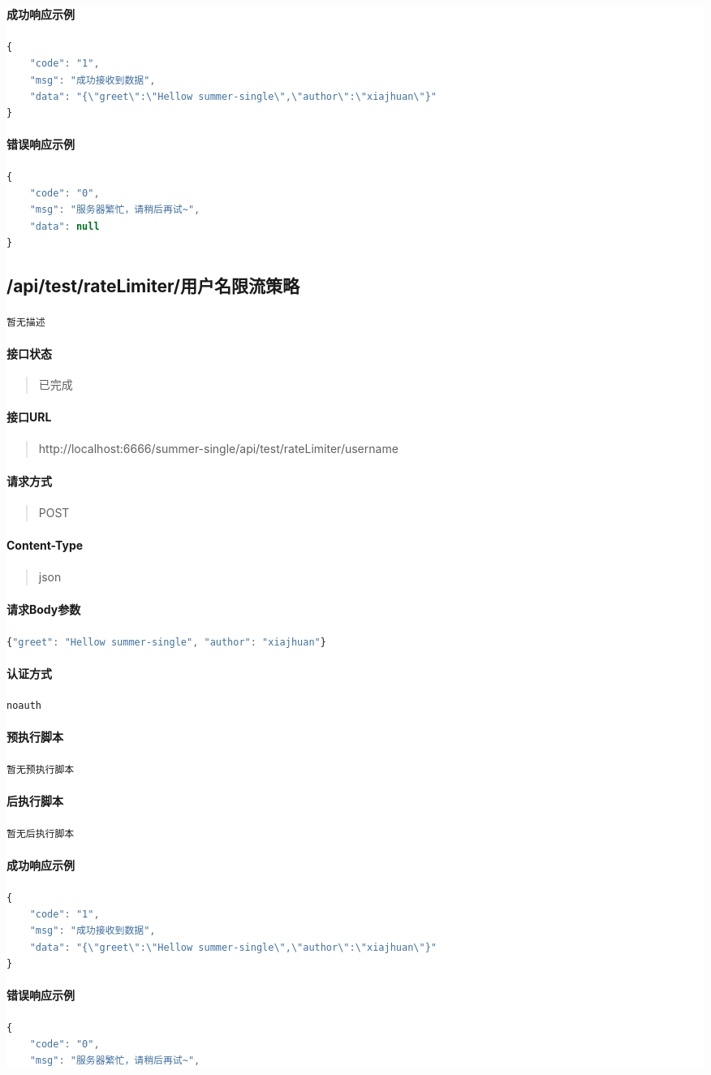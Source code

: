 ```javascript
```
#### 成功响应示例
```javascript
{
	"code": "1",
	"msg": "成功接收到数据",
	"data": "{\"greet\":\"Hellow summer-single\",\"author\":\"xiajhuan\"}"
}
```
#### 错误响应示例
```javascript
{
	"code": "0",
	"msg": "服务器繁忙，请稍后再试~",
	"data": null
}
```
## /api/test/rateLimiter/用户名限流策略
```text
暂无描述
```
#### 接口状态
> 已完成

#### 接口URL
> http://localhost:6666/summer-single/api/test/rateLimiter/username

#### 请求方式
> POST

#### Content-Type
> json

#### 请求Body参数
```javascript
{"greet": "Hellow summer-single", "author": "xiajhuan"}
```
#### 认证方式
```text
noauth
```
#### 预执行脚本
```javascript
暂无预执行脚本
```
#### 后执行脚本
```javascript
暂无后执行脚本
```
#### 成功响应示例
```javascript
{
	"code": "1",
	"msg": "成功接收到数据",
	"data": "{\"greet\":\"Hellow summer-single\",\"author\":\"xiajhuan\"}"
}
```
#### 错误响应示例
```javascript
{
	"code": "0",
	"msg": "服务器繁忙，请稍后再试~",
```